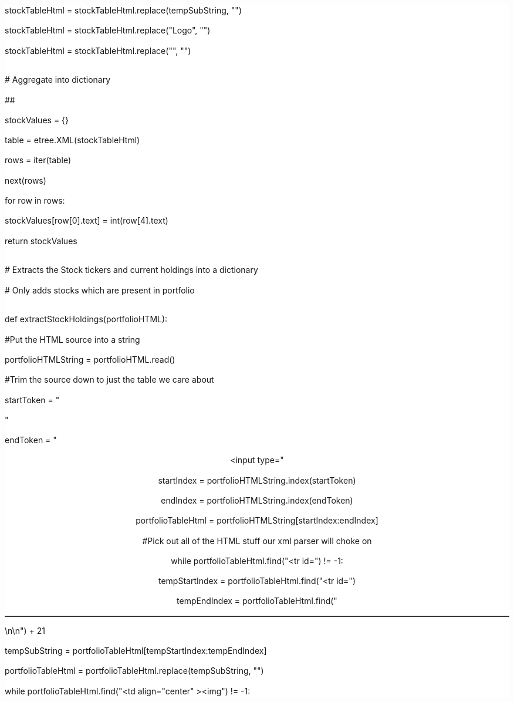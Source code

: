 stockTableHtml = stockTableHtml.replace(tempSubString, "") 

stockTableHtml = stockTableHtml.replace("<td>Logo</td>", "")
      
stockTableHtml = stockTableHtml.replace("<td></td>", "")

##
      
\# Aggregate into dictionary
      
\## 

stockValues = {}

table = etree.XML(stockTableHtml)
      
rows = iter(table)
      
next(rows)
      
for row in rows:
          
stockValues[row[0].text] = int(row[4].text)

return stockValues

##
  
\# Extracts the Stock tickers and current holdings into a dictionary
  
\# Only adds stocks which are present in portfolio
  
##
  
def extractStockHoldings(portfolioHTML):

#Put the HTML source into a string
      
portfolioHTMLString = portfolioHTML.read()

#Trim the source down to just the table we care about
      
startToken = "<table align=center cellpadding=3 cellspacing=0 border=1>"
      
endToken = "<span id=&#8217;show_sell&#8217; style=&#8217;display:none&#8217;><center><input type="
      
startIndex = portfolioHTMLString.index(startToken)
      
endIndex = portfolioHTMLString.index(endToken)
      
portfolioTableHtml = portfolioHTMLString[startIndex:endIndex]

#Pick out all of the HTML stuff our xml parser will choke on
      
while portfolioTableHtml.find("<tr id=") != -1:
          
tempStartIndex = portfolioTableHtml.find("<tr id=")
          
tempEndIndex = portfolioTableHtml.find("</table>\n</td>\n<tr>") + 21
          
tempSubString = portfolioTableHtml[tempStartIndex:tempEndIndex]
          
portfolioTableHtml = portfolioTableHtml.replace(tempSubString, "") 

while portfolioTableHtml.find("<td align=\"center\" ><img") != -1:
          